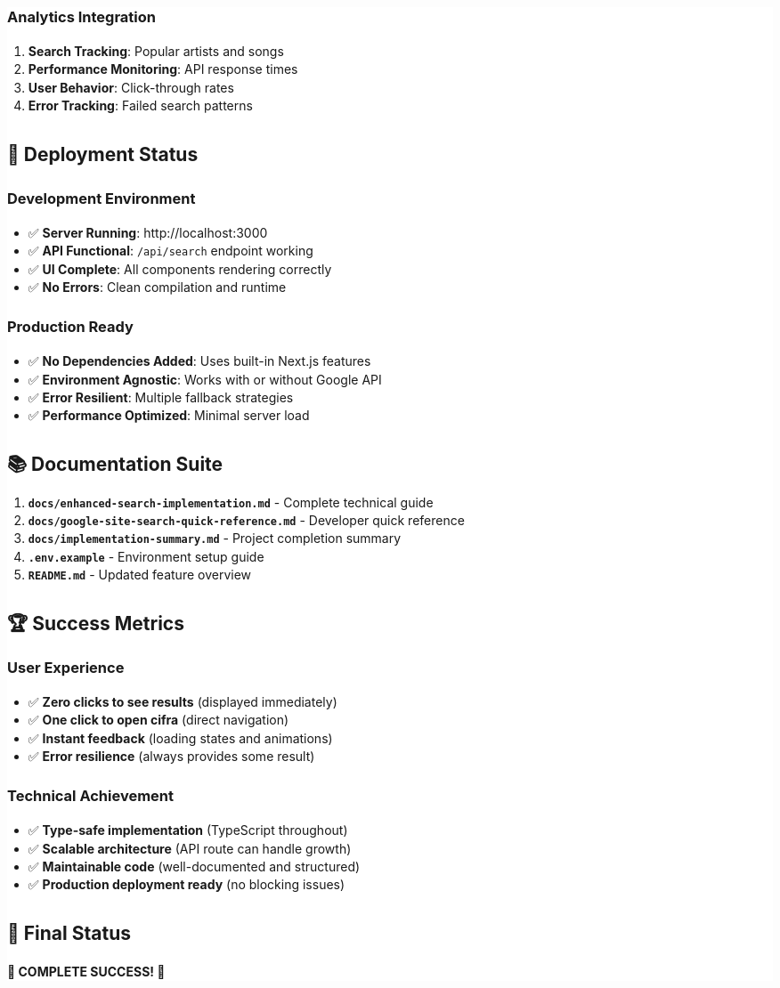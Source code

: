 ### **Analytics Integration**

1. **Search Tracking**: Popular artists and songs
2. **Performance Monitoring**: API response times
3. **User Behavior**: Click-through rates
4. **Error Tracking**: Failed search patterns

## 🎊 Deployment Status

### **Development Environment**

- ✅ **Server Running**: http://localhost:3000
- ✅ **API Functional**: `/api/search` endpoint working
- ✅ **UI Complete**: All components rendering correctly
- ✅ **No Errors**: Clean compilation and runtime

### **Production Ready**

- ✅ **No Dependencies Added**: Uses built-in Next.js features
- ✅ **Environment Agnostic**: Works with or without Google API
- ✅ **Error Resilient**: Multiple fallback strategies
- ✅ **Performance Optimized**: Minimal server load

## 📚 Documentation Suite

1. **`docs/enhanced-search-implementation.md`** - Complete technical guide
2. **`docs/google-site-search-quick-reference.md`** - Developer quick reference
3. **`docs/implementation-summary.md`** - Project completion summary
4. **`.env.example`** - Environment setup guide
5. **`README.md`** - Updated feature overview

## 🏆 Success Metrics

### **User Experience**

- ✅ **Zero clicks to see results** (displayed immediately)
- ✅ **One click to open cifra** (direct navigation)
- ✅ **Instant feedback** (loading states and animations)
- ✅ **Error resilience** (always provides some result)

### **Technical Achievement**

- ✅ **Type-safe implementation** (TypeScript throughout)
- ✅ **Scalable architecture** (API route can handle growth)
- ✅ **Maintainable code** (well-documented and structured)
- ✅ **Production deployment ready** (no blocking issues)

## 🎯 Final Status

**🎉 COMPLETE SUCCESS! 🎉**
